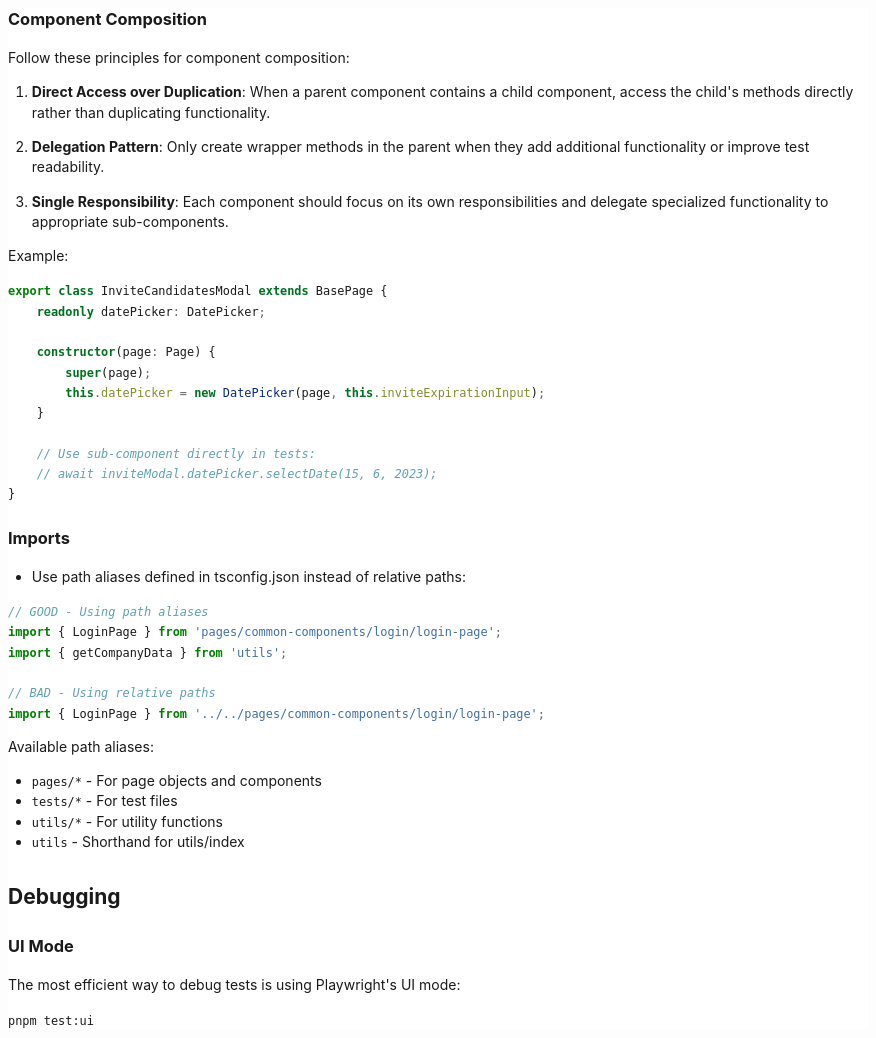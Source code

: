### Component Composition

Follow these principles for component composition:

1. **Direct Access over Duplication**: When a parent component contains a child component, access the child's methods directly rather than duplicating functionality.

2. **Delegation Pattern**: Only create wrapper methods in the parent when they add additional functionality or improve test readability.

3. **Single Responsibility**: Each component should focus on its own responsibilities and delegate specialized functionality to appropriate sub-components.

Example:
```typescript
export class InviteCandidatesModal extends BasePage {
    readonly datePicker: DatePicker;
    
    constructor(page: Page) {
        super(page);
        this.datePicker = new DatePicker(page, this.inviteExpirationInput);
    }
    
    // Use sub-component directly in tests: 
    // await inviteModal.datePicker.selectDate(15, 6, 2023);
}
```

### Imports

- Use path aliases defined in tsconfig.json instead of relative paths:

```typescript
// GOOD - Using path aliases
import { LoginPage } from 'pages/common-components/login/login-page';
import { getCompanyData } from 'utils';

// BAD - Using relative paths
import { LoginPage } from '../../pages/common-components/login/login-page';
```

Available path aliases:
- `pages/*` - For page objects and components
- `tests/*` - For test files 
- `utils/*` - For utility functions 
- `utils` - Shorthand for utils/index

## Debugging

### UI Mode

The most efficient way to debug tests is using Playwright's UI mode:

```bash
pnpm test:ui
```
